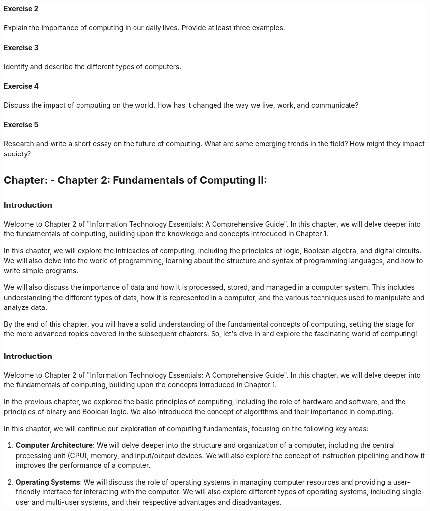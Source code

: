 #### Exercise 2
Explain the importance of computing in our daily lives. Provide at least three examples.

#### Exercise 3
Identify and describe the different types of computers.

#### Exercise 4
Discuss the impact of computing on the world. How has it changed the way we live, work, and communicate?

#### Exercise 5
Research and write a short essay on the future of computing. What are some emerging trends in the field? How might they impact society?


## Chapter: - Chapter 2: Fundamentals of Computing II:

### Introduction

Welcome to Chapter 2 of "Information Technology Essentials: A Comprehensive Guide". In this chapter, we will delve deeper into the fundamentals of computing, building upon the knowledge and concepts introduced in Chapter 1. 

In this chapter, we will explore the intricacies of computing, including the principles of logic, Boolean algebra, and digital circuits. We will also delve into the world of programming, learning about the structure and syntax of programming languages, and how to write simple programs. 

We will also discuss the importance of data and how it is processed, stored, and managed in a computer system. This includes understanding the different types of data, how it is represented in a computer, and the various techniques used to manipulate and analyze data.

By the end of this chapter, you will have a solid understanding of the fundamental concepts of computing, setting the stage for the more advanced topics covered in the subsequent chapters. So, let's dive in and explore the fascinating world of computing!




### Introduction

Welcome to Chapter 2 of "Information Technology Essentials: A Comprehensive Guide". In this chapter, we will delve deeper into the fundamentals of computing, building upon the concepts introduced in Chapter 1. 

In the previous chapter, we explored the basic principles of computing, including the role of hardware and software, and the principles of binary and Boolean logic. We also introduced the concept of algorithms and their importance in computing. 

In this chapter, we will continue our exploration of computing fundamentals, focusing on the following key areas:

1. **Computer Architecture**: We will delve deeper into the structure and organization of a computer, including the central processing unit (CPU), memory, and input/output devices. We will also explore the concept of instruction pipelining and how it improves the performance of a computer.

2. **Operating Systems**: We will discuss the role of operating systems in managing computer resources and providing a user-friendly interface for interacting with the computer. We will also explore different types of operating systems, including single-user and multi-user systems, and their respective advantages and disadvantages.
